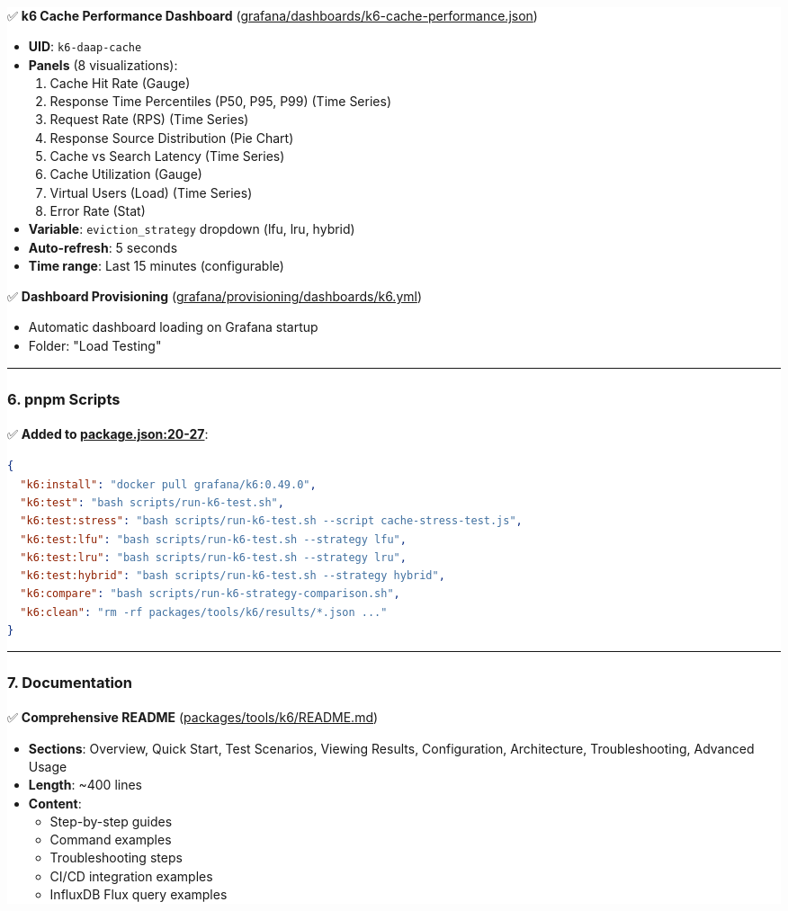 ✅ **k6 Cache Performance Dashboard** ([grafana/dashboards/k6-cache-performance.json](grafana/dashboards/k6-cache-performance.json))
- **UID**: `k6-daap-cache`
- **Panels** (8 visualizations):
  1. Cache Hit Rate (Gauge)
  2. Response Time Percentiles (P50, P95, P99) (Time Series)
  3. Request Rate (RPS) (Time Series)
  4. Response Source Distribution (Pie Chart)
  5. Cache vs Search Latency (Time Series)
  6. Cache Utilization (Gauge)
  7. Virtual Users (Load) (Time Series)
  8. Error Rate (Stat)
- **Variable**: `eviction_strategy` dropdown (lfu, lru, hybrid)
- **Auto-refresh**: 5 seconds
- **Time range**: Last 15 minutes (configurable)

✅ **Dashboard Provisioning** ([grafana/provisioning/dashboards/k6.yml](grafana/provisioning/dashboards/k6.yml))
- Automatic dashboard loading on Grafana startup
- Folder: "Load Testing"

---

### 6. pnpm Scripts

✅ **Added to [package.json:20-27](package.json#L20-L27)**:

```json
{
  "k6:install": "docker pull grafana/k6:0.49.0",
  "k6:test": "bash scripts/run-k6-test.sh",
  "k6:test:stress": "bash scripts/run-k6-test.sh --script cache-stress-test.js",
  "k6:test:lfu": "bash scripts/run-k6-test.sh --strategy lfu",
  "k6:test:lru": "bash scripts/run-k6-test.sh --strategy lru",
  "k6:test:hybrid": "bash scripts/run-k6-test.sh --strategy hybrid",
  "k6:compare": "bash scripts/run-k6-strategy-comparison.sh",
  "k6:clean": "rm -rf packages/tools/k6/results/*.json ..."
}
```

---

### 7. Documentation

✅ **Comprehensive README** ([packages/tools/k6/README.md](packages/tools/k6/README.md))
- **Sections**: Overview, Quick Start, Test Scenarios, Viewing Results, Configuration, Architecture, Troubleshooting, Advanced Usage
- **Length**: ~400 lines
- **Content**:
  - Step-by-step guides
  - Command examples
  - Troubleshooting steps
  - CI/CD integration examples
  - InfluxDB Flux query examples
